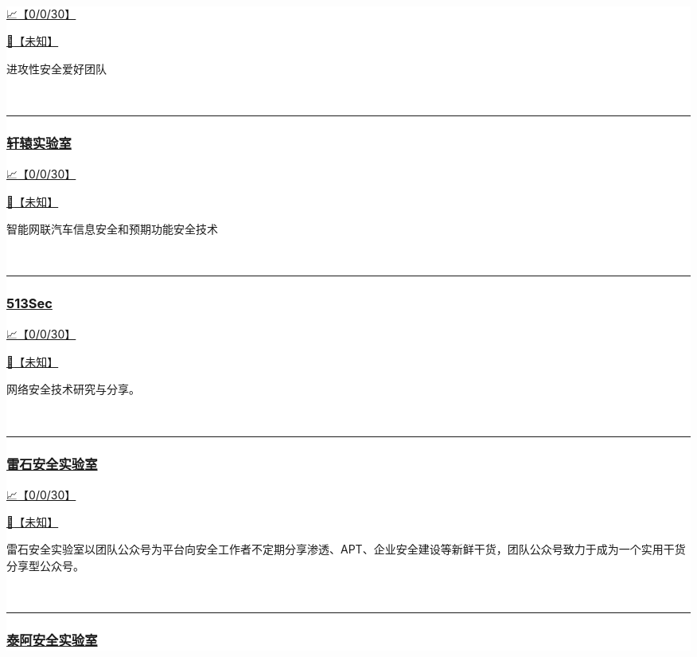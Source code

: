 [:chart_with_upwards_trend:【0/0/30】](http://wechat.doonsec.com/wechat_echarts/?biz=MzU4NTY4MDEzMw==)

[:camera_flash:【未知】](http://wechat.doonsec.com&scene=27#wechat_redirect)

进攻性安全爱好团队

<img align="top" width="180" src="http://open.weixin.qq.com/qr/code?username=gh_20b40bcfd888" alt="" />

---


### [轩辕实验室](http://wechat.doonsec.com/wechat_echarts/?biz=MzI1MTkwODMxMQ==)

[:chart_with_upwards_trend:【0/0/30】](http://wechat.doonsec.com/wechat_echarts/?biz=MzI1MTkwODMxMQ==)

[:camera_flash:【未知】](http://wechat.doonsec.com&scene=27#wechat_redirect)

智能网联汽车信息安全和预期功能安全技术

<img align="top" width="180" src="http://open.weixin.qq.com/qr/code?username=gh_e370bf0d2f3a" alt="" />

---


### [513Sec](http://wechat.doonsec.com/wechat_echarts/?biz=MzI0Mzc5NzM5Mw==)

[:chart_with_upwards_trend:【0/0/30】](http://wechat.doonsec.com/wechat_echarts/?biz=MzI0Mzc5NzM5Mw==)

[:camera_flash:【未知】](http://wechat.doonsec.com&scene=27#wechat_redirect)

网络安全技术研究与分享。

<img align="top" width="180" src="http://open.weixin.qq.com/qr/code?username=gh_ab543eca733b" alt="" />

---


### [雷石安全实验室](http://wechat.doonsec.com/wechat_echarts/?biz=MzI5MDE0MjQ1NQ==)

[:chart_with_upwards_trend:【0/0/30】](http://wechat.doonsec.com/wechat_echarts/?biz=MzI5MDE0MjQ1NQ==)

[:camera_flash:【未知】](http://wechat.doonsec.com&scene=27#wechat_redirect)

雷石安全实验室以团队公众号为平台向安全工作者不定期分享渗透、APT、企业安全建设等新鲜干货，团队公众号致力于成为一个实用干货分享型公众号。

<img align="top" width="180" src="http://open.weixin.qq.com/qr/code?username=gh_ae996d91577e" alt="" />

---


### [泰阿安全实验室](http://wechat.doonsec.com/wechat_echarts/?biz=Mzg5MDQyMzg3NQ==)
